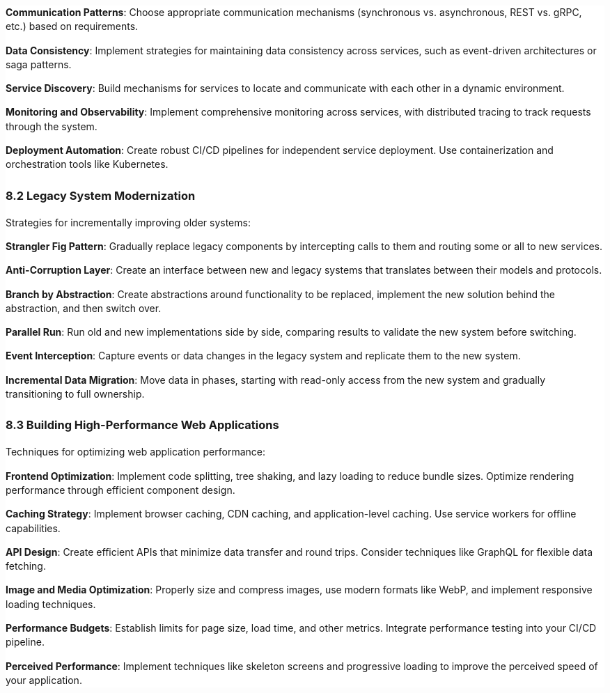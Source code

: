**Communication Patterns**: Choose appropriate communication mechanisms (synchronous vs. asynchronous, REST vs. gRPC, etc.) based on requirements.

**Data Consistency**: Implement strategies for maintaining data consistency across services, such as event-driven architectures or saga patterns.

**Service Discovery**: Build mechanisms for services to locate and communicate with each other in a dynamic environment.

**Monitoring and Observability**: Implement comprehensive monitoring across services, with distributed tracing to track requests through the system.

**Deployment Automation**: Create robust CI/CD pipelines for independent service deployment. Use containerization and orchestration tools like Kubernetes.

### 8.2 Legacy System Modernization

Strategies for incrementally improving older systems:

**Strangler Fig Pattern**: Gradually replace legacy components by intercepting calls to them and routing some or all to new services.

**Anti-Corruption Layer**: Create an interface between new and legacy systems that translates between their models and protocols.

**Branch by Abstraction**: Create abstractions around functionality to be replaced, implement the new solution behind the abstraction, and then switch over.

**Parallel Run**: Run old and new implementations side by side, comparing results to validate the new system before switching.

**Event Interception**: Capture events or data changes in the legacy system and replicate them to the new system.

**Incremental Data Migration**: Move data in phases, starting with read-only access from the new system and gradually transitioning to full ownership.

### 8.3 Building High-Performance Web Applications

Techniques for optimizing web application performance:

**Frontend Optimization**: Implement code splitting, tree shaking, and lazy loading to reduce bundle sizes. Optimize rendering performance through efficient component design.

**Caching Strategy**: Implement browser caching, CDN caching, and application-level caching. Use service workers for offline capabilities.

**API Design**: Create efficient APIs that minimize data transfer and round trips. Consider techniques like GraphQL for flexible data fetching.

**Image and Media Optimization**: Properly size and compress images, use modern formats like WebP, and implement responsive loading techniques.

**Performance Budgets**: Establish limits for page size, load time, and other metrics. Integrate performance testing into your CI/CD pipeline.

**Perceived Performance**: Implement techniques like skeleton screens and progressive loading to improve the perceived speed of your application.
